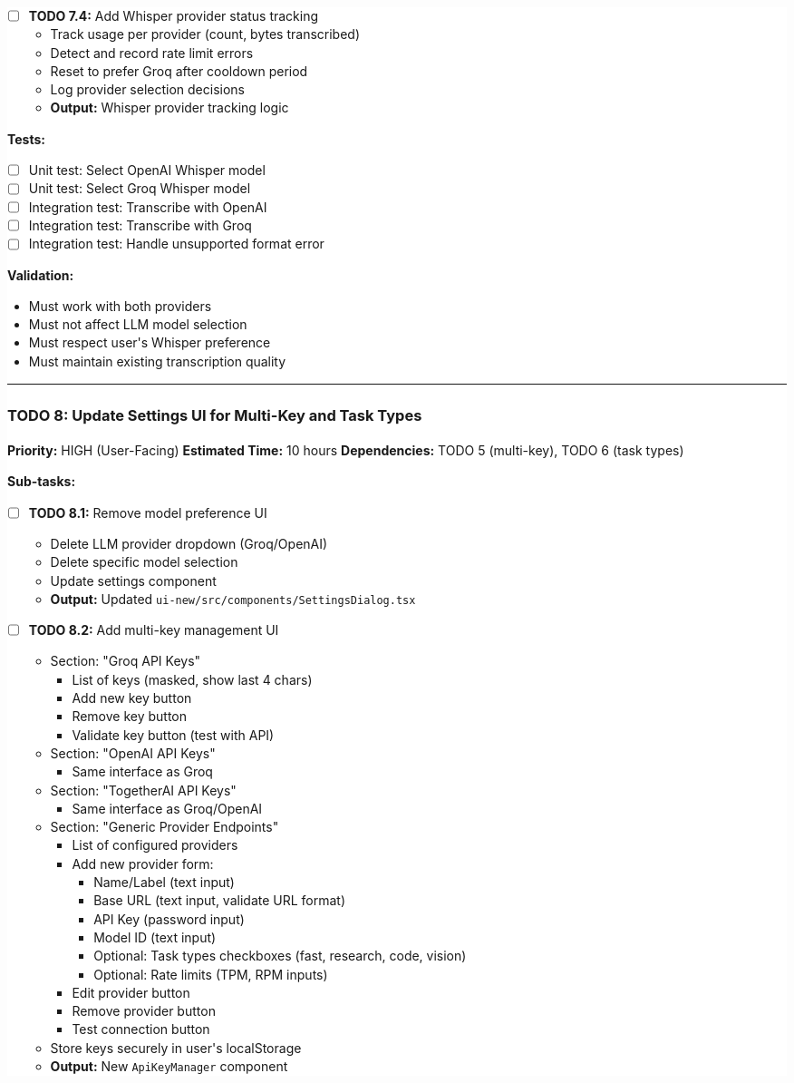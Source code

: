- [ ] **TODO 7.4:** Add Whisper provider status tracking
  - Track usage per provider (count, bytes transcribed)
  - Detect and record rate limit errors
  - Reset to prefer Groq after cooldown period
  - Log provider selection decisions
  - **Output:** Whisper provider tracking logic

**Tests:**
- [ ] Unit test: Select OpenAI Whisper model
- [ ] Unit test: Select Groq Whisper model
- [ ] Integration test: Transcribe with OpenAI
- [ ] Integration test: Transcribe with Groq
- [ ] Integration test: Handle unsupported format error

**Validation:**
- Must work with both providers
- Must not affect LLM model selection
- Must respect user's Whisper preference
- Must maintain existing transcription quality

---

### TODO 8: Update Settings UI for Multi-Key and Task Types

**Priority:** HIGH (User-Facing)
**Estimated Time:** 10 hours
**Dependencies:** TODO 5 (multi-key), TODO 6 (task types)

**Sub-tasks:**

- [ ] **TODO 8.1:** Remove model preference UI
  - Delete LLM provider dropdown (Groq/OpenAI)
  - Delete specific model selection
  - Update settings component
  - **Output:** Updated `ui-new/src/components/SettingsDialog.tsx`

- [ ] **TODO 8.2:** Add multi-key management UI
  - Section: "Groq API Keys"
    - List of keys (masked, show last 4 chars)
    - Add new key button
    - Remove key button
    - Validate key button (test with API)
  - Section: "OpenAI API Keys"
    - Same interface as Groq
  - Section: "TogetherAI API Keys"
    - Same interface as Groq/OpenAI
  - Section: "Generic Provider Endpoints"
    - List of configured providers
    - Add new provider form:
      - Name/Label (text input)
      - Base URL (text input, validate URL format)
      - API Key (password input)
      - Model ID (text input)
      - Optional: Task types checkboxes (fast, research, code, vision)
      - Optional: Rate limits (TPM, RPM inputs)
    - Edit provider button
    - Remove provider button
    - Test connection button
  - Store keys securely in user's localStorage
  - **Output:** New `ApiKeyManager` component
